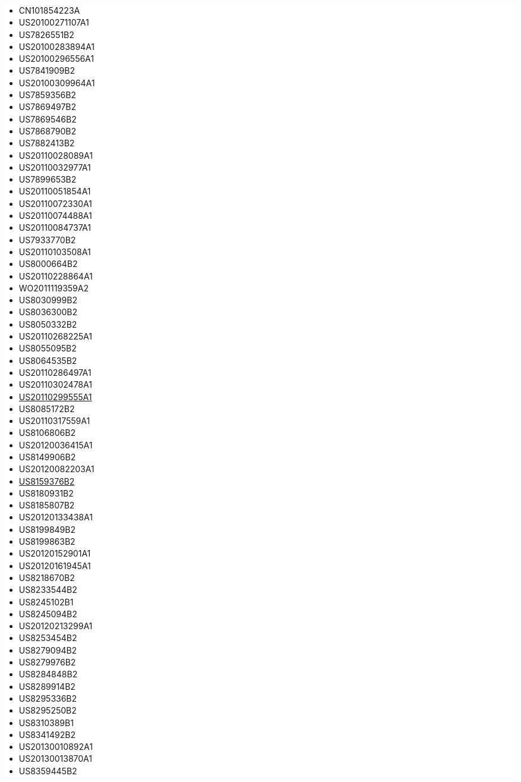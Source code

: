  * CN101854223A
 * US20100271107A1
 * US7826551B2
 * US20100283894A1
 * US20100296556A1
 * US7841909B2
 * US20100309964A1
 * US7859356B2
 * US7869497B2
 * US7869546B2
 * US7868790B2
 * US7882413B2
 * US20110028089A1
 * US20110032977A1
 * US7899653B2
 * US20110051854A1
 * US20110072330A1
 * US20110074488A1
 * US20110084737A1
 * US7933770B2
 * US20110103508A1
 * US8000664B2
 * US20110228864A1
 * WO2011119359A2
 * US8030999B2
 * US8036300B2
 * US8050332B2
 * US20110268225A1
 * US8055095B2
 * US8064535B2
 * US20110286497A1
 * US20110302478A1
 * [US20110299555A1](US20110299555A1.md)
 * US8085172B2
 * US20110317559A1
 * US8106806B2
 * US20120036415A1
 * US8149906B2
 * US20120082203A1
 * [US8159376B2](US8159376B2.md)
 * US8180931B2
 * US8185807B2
 * US20120133438A1
 * US8199849B2
 * US8199863B2
 * US20120152901A1
 * US20120161945A1
 * US8218670B2
 * US8233544B2
 * US8245102B1
 * US8245094B2
 * US20120213299A1
 * US8253454B2
 * US8279094B2
 * US8279976B2
 * US8284848B2
 * US8289914B2
 * US8295336B2
 * US8295250B2
 * US8310389B1
 * US8341492B2
 * US20130010892A1
 * US20130013870A1
 * US8359445B2